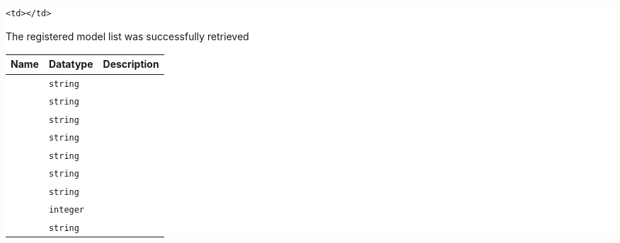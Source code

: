     <td></td>
</tr>
</tbody>
</table>
</TabItem>
<TabItem value="list">

The registered model list was successfully retrieved

<table>
<thead>
    <tr>
    <th>Name</th>
    <th>Datatype</th>
    <th>Description</th>
    </tr>
</thead>
<tbody>
<tr>
    <td><CopyableCode code="id" /></td>
    <td><code>string</code></td>
    <td></td>
</tr>
<tr>
    <td><CopyableCode code="name" /></td>
    <td><code>string</code></td>
    <td></td>
</tr>
<tr>
    <td><CopyableCode code="metastore_id" /></td>
    <td><code>string</code></td>
    <td></td>
</tr>
<tr>
    <td><CopyableCode code="catalog_name" /></td>
    <td><code>string</code></td>
    <td></td>
</tr>
<tr>
    <td><CopyableCode code="full_name" /></td>
    <td><code>string</code></td>
    <td></td>
</tr>
<tr>
    <td><CopyableCode code="schema_name" /></td>
    <td><code>string</code></td>
    <td></td>
</tr>
<tr>
    <td><CopyableCode code="comment" /></td>
    <td><code>string</code></td>
    <td></td>
</tr>
<tr>
    <td><CopyableCode code="created_at" /></td>
    <td><code>integer</code></td>
    <td></td>
</tr>
<tr>
    <td><CopyableCode code="created_by" /></td>
    <td><code>string</code></td>
    <td></td>
</tr>
<tr>